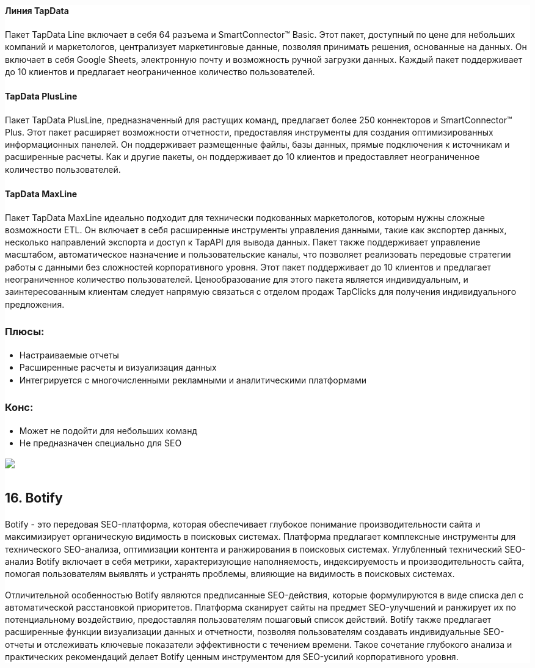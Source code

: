 #### Линия TapData

Пакет TapData Line включает в себя 64 разъема и SmartConnector™ Basic. Этот пакет, доступный по цене для небольших компаний и маркетологов, централизует маркетинговые данные, позволяя принимать решения, основанные на данных. Он включает в себя Google Sheets, электронную почту и возможность ручной загрузки данных. Каждый пакет поддерживает до 10 клиентов и предлагает неограниченное количество пользователей.

#### TapData PlusLine

Пакет TapData PlusLine, предназначенный для растущих команд, предлагает более 250 коннекторов и SmartConnector™ Plus. Этот пакет расширяет возможности отчетности, предоставляя инструменты для создания оптимизированных информационных панелей. Он поддерживает размещенные файлы, базы данных, прямые подключения к источникам и расширенные расчеты. Как и другие пакеты, он поддерживает до 10 клиентов и предоставляет неограниченное количество пользователей.

#### TapData MaxLine

Пакет TapData MaxLine идеально подходит для технически подкованных маркетологов, которым нужны сложные возможности ETL. Он включает в себя расширенные инструменты управления данными, такие как экспортер данных, несколько направлений экспорта и доступ к TapAPI для вывода данных. Пакет также поддерживает управление масштабом, автоматическое назначение и пользовательские каналы, что позволяет реализовать передовые стратегии работы с данными без сложностей корпоративного уровня. Этот пакет поддерживает до 10 клиентов и предлагает неограниченное количество пользователей. Ценообразование для этого пакета является индивидуальным, и заинтересованным клиентам следует напрямую связаться с отделом продаж TapClicks для получения индивидуального предложения.

### Плюсы:

* Настраиваемые отчеты
* Расширенные расчеты и визуализация данных
* Интегрируется с многочисленными рекламными и аналитическими платформами

### Конс:

* Может не подойти для небольших команд
* Не предназначен специально для SEO

![](https://www.link-assistant.com/articles/wp-content/uploads/2024/07/Botify.png)

## 16\. Botify

Botify - это передовая SEO-платформа, которая обеспечивает глубокое понимание производительности сайта и максимизирует органическую видимость в поисковых системах. Платформа предлагает комплексные инструменты для технического SEO-анализа, оптимизации контента и ранжирования в поисковых системах. Углубленный технический SEO-анализ Botify включает в себя метрики, характеризующие наполняемость, индексируемость и производительность сайта, помогая пользователям выявлять и устранять проблемы, влияющие на видимость в поисковых системах.

Отличительной особенностью Botify являются предписанные SEO-действия, которые формулируются в виде списка дел с автоматической расстановкой приоритетов. Платформа сканирует сайты на предмет SEO-улучшений и ранжирует их по потенциальному воздействию, предоставляя пользователям пошаговый список действий. Botify также предлагает расширенные функции визуализации данных и отчетности, позволяя пользователям создавать индивидуальные SEO-отчеты и отслеживать ключевые показатели эффективности с течением времени. Такое сочетание глубокого анализа и практических рекомендаций делает Botify ценным инструментом для SEO-усилий корпоративного уровня.
